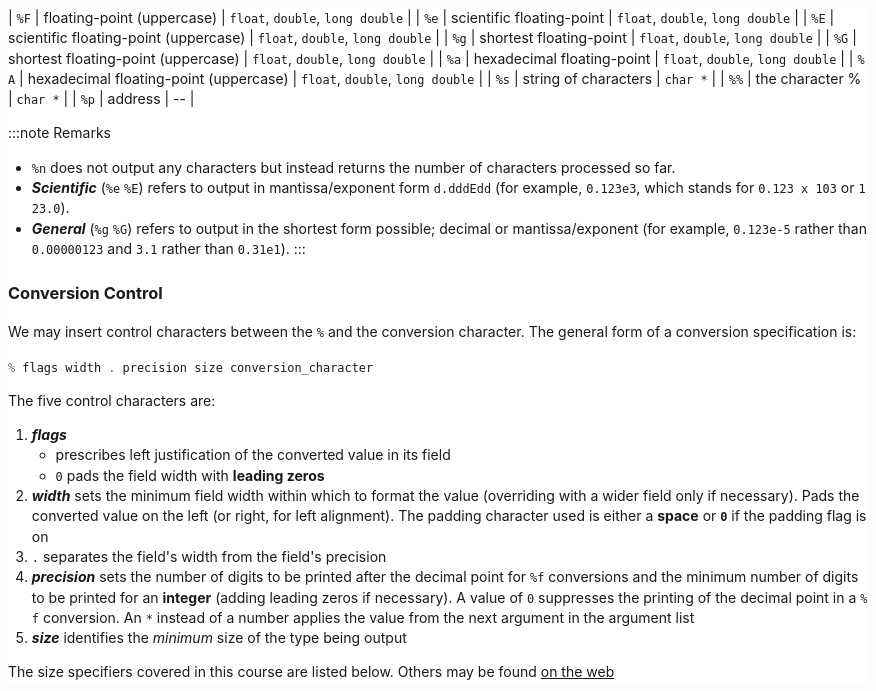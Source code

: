 | `%F`      | floating-point (uppercase)             | `float`, `double`, `long double`             |
| `%e`      | scientific floating-point              | `float`, `double`, `long double`             |
| `%E`      | scientific floating-point (uppercase)  | `float`, `double`, `long double`             |
| `%g`      | shortest floating-point                | `float`, `double`, `long double`             |
| `%G`      | shortest floating-point (uppercase)    | `float`, `double`, `long double`             |
| `%a`      | hexadecimal floating-point             | `float`, `double`, `long double`             |
| `%A`      | hexadecimal floating-point (uppercase) | `float`, `double`, `long double`             |
| `%s`      | string of characters                   | `char *`                                     |
| `%%`      | the character %                        | `char *`                                     |
| `%p`      | address                                | --                                           |

:::note Remarks

- `%n` does not output any characters but instead returns the number of characters processed so far.
- **_Scientific_** (`%e` `%E`) refers to output in mantissa/exponent form `d.dddEdd` (for example, `0.123e3`, which stands for `0.123 x 103` or `123.0`).
- **_General_** (`%g` `%G`) refers to output in the shortest form possible; decimal or mantissa/exponent (for example, `0.123e-5` rather than `0.00000123` and `3.1` rather than `0.31e1`).
  :::

### Conversion Control

We may insert control characters between the `%` and the conversion character. The general form of a conversion specification is:

```c
% flags width . precision size conversion_character
```

The five control characters are:

1. **_flags_**
   - prescribes left justification of the converted value in its field
   - `0` pads the field width with **leading zeros**
2. **_width_** sets the minimum field width within which to format the value (overriding with a wider field only if necessary). Pads the converted value on the left (or right, for left alignment). The padding character used is either a **space** or **`0`** if the padding flag is on
3. `.` separates the field's width from the field's precision
4. **_precision_** sets the number of digits to be printed after the decimal point for `%f` conversions and the minimum number of digits to be printed for an **integer** (adding leading zeros if necessary). A value of `0` suppresses the printing of the decimal point in a `%f` conversion. An `*` instead of a number applies the value from the next argument in the argument list
5. **_size_** identifies the _minimum_ size of the type being output

The size specifiers covered in this course are listed below. Others may be found [on the web](http://www.cplusplus.com/reference/cstdio/printf/ 'printf')
